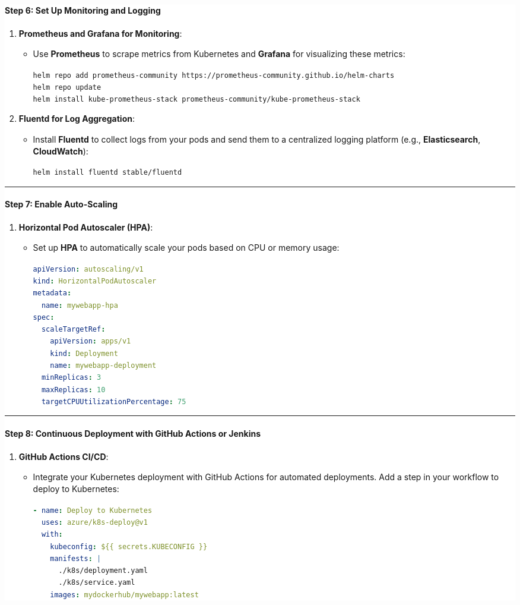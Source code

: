 #### **Step 6: Set Up Monitoring and Logging**
1. **Prometheus and Grafana for Monitoring**:
   - Use **Prometheus** to scrape metrics from Kubernetes and **Grafana** for visualizing these metrics:
     ```bash
     helm repo add prometheus-community https://prometheus-community.github.io/helm-charts
     helm repo update
     helm install kube-prometheus-stack prometheus-community/kube-prometheus-stack
     ```

2. **Fluentd for Log Aggregation**:
   - Install **Fluentd** to collect logs from your pods and send them to a centralized logging platform (e.g., **Elasticsearch**, **CloudWatch**):
     ```bash
     helm install fluentd stable/fluentd
     ```

---

#### **Step 7: Enable Auto-Scaling**
1. **Horizontal Pod Autoscaler (HPA)**:
   - Set up **HPA** to automatically scale your pods based on CPU or memory usage:

     ```yaml
     apiVersion: autoscaling/v1
     kind: HorizontalPodAutoscaler
     metadata:
       name: mywebapp-hpa
     spec:
       scaleTargetRef:
         apiVersion: apps/v1
         kind: Deployment
         name: mywebapp-deployment
       minReplicas: 3
       maxReplicas: 10
       targetCPUUtilizationPercentage: 75
     ```

---

#### **Step 8: Continuous Deployment with GitHub Actions or Jenkins**
1. **GitHub Actions CI/CD**:
   - Integrate your Kubernetes deployment with GitHub Actions for automated deployments. Add a step in your workflow to deploy to Kubernetes:

     ```yaml
     - name: Deploy to Kubernetes
       uses: azure/k8s-deploy@v1
       with:
         kubeconfig: ${{ secrets.KUBECONFIG }}
         manifests: |
           ./k8s/deployment.yaml
           ./k8s/service.yaml
         images: mydockerhub/mywebapp:latest
     ```
